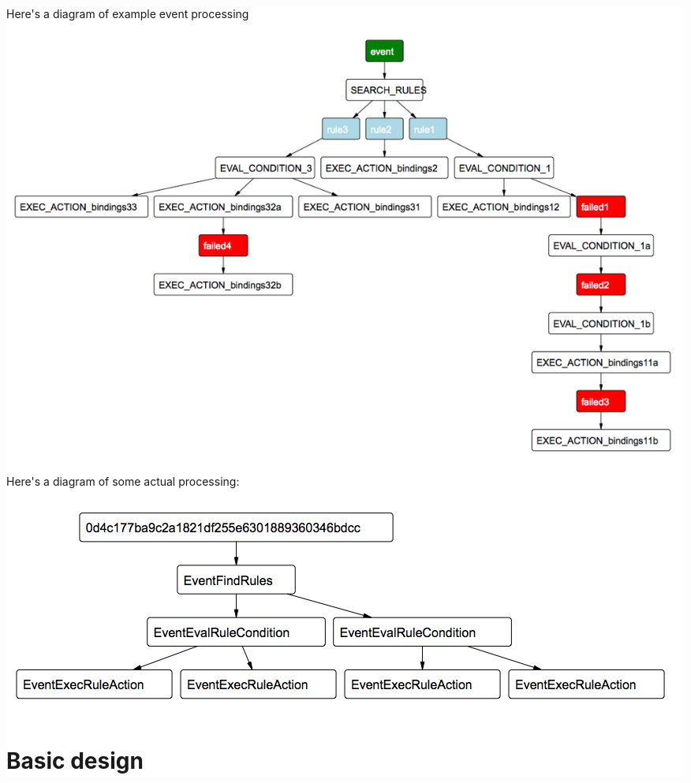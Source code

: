 Here's a diagram of example event processing

![Example event processing](eventprocessing.png)


Here's a diagram of some actual processing:

![Event processing](eventprocessing-actual.png)


# Basic design
